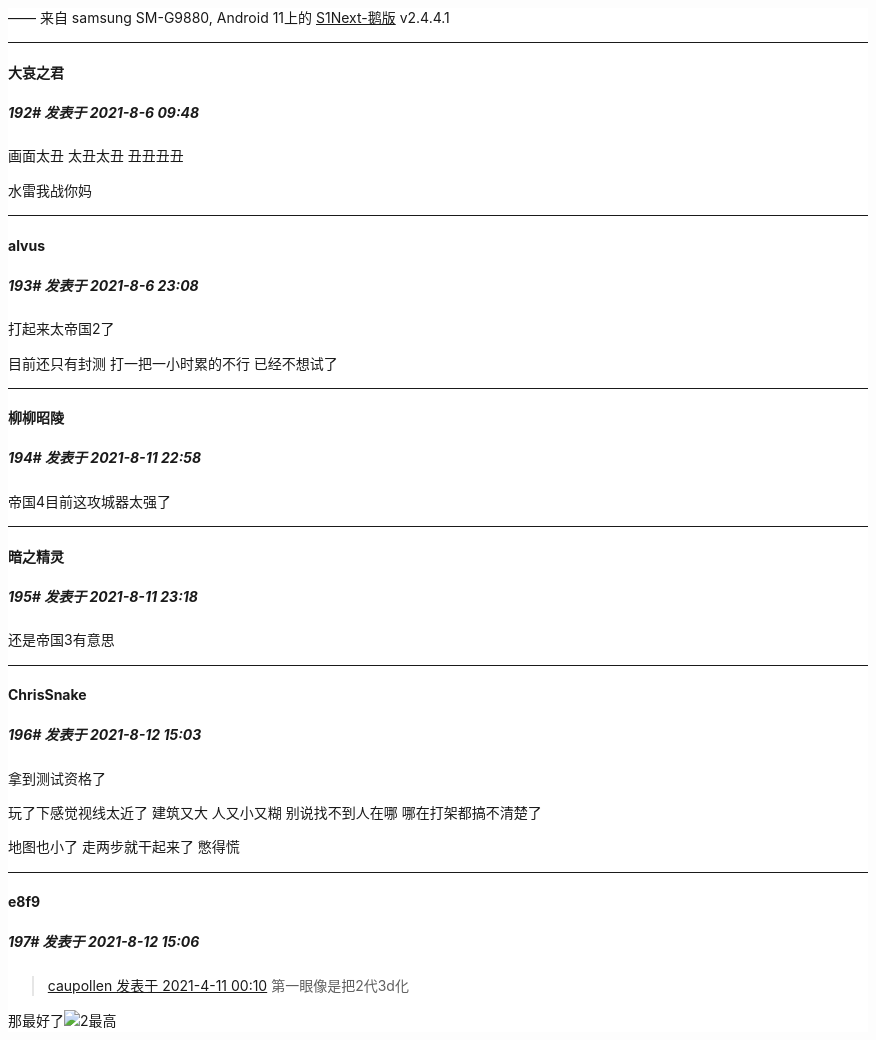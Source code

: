 —— 来自 samsung SM-G9880, Android 11上的 [S1Next-鹅版](https://github.com/ykrank/S1-Next/releases) v2.4.4.1

*****

####  大哀之君  
##### 192#       发表于 2021-8-6 09:48

画面太丑
太丑太丑
丑丑丑丑

水雷我战你妈

*****

####  alvus  
##### 193#       发表于 2021-8-6 23:08

打起来太帝国2了

目前还只有封测 打一把一小时累的不行 已经不想试了

*****

####  柳柳昭陵  
##### 194#       发表于 2021-8-11 22:58

帝国4目前这攻城器太强了

*****

####  暗之精灵  
##### 195#       发表于 2021-8-11 23:18

还是帝国3有意思

*****

####  ChrisSnake  
##### 196#       发表于 2021-8-12 15:03

拿到测试资格了

玩了下感觉视线太近了 建筑又大 人又小又糊 别说找不到人在哪 哪在打架都搞不清楚了

地图也小了 走两步就干起来了 憋得慌

*****

####  e8f9  
##### 197#       发表于 2021-8-12 15:06

<blockquote><a href="httphttps://bbs.saraba1st.com/2b/forum.php?mod=redirect&amp;goto=findpost&amp;pid=50899458&amp;ptid=1993684" target="_blank">caupollen 发表于 2021-4-11 00:10</a>
第一眼像是把2代3d化</blockquote>
那最好了<img src="https://static.saraba1st.com/image/smiley/face2017/009.gif" referrerpolicy="no-referrer">2最高
